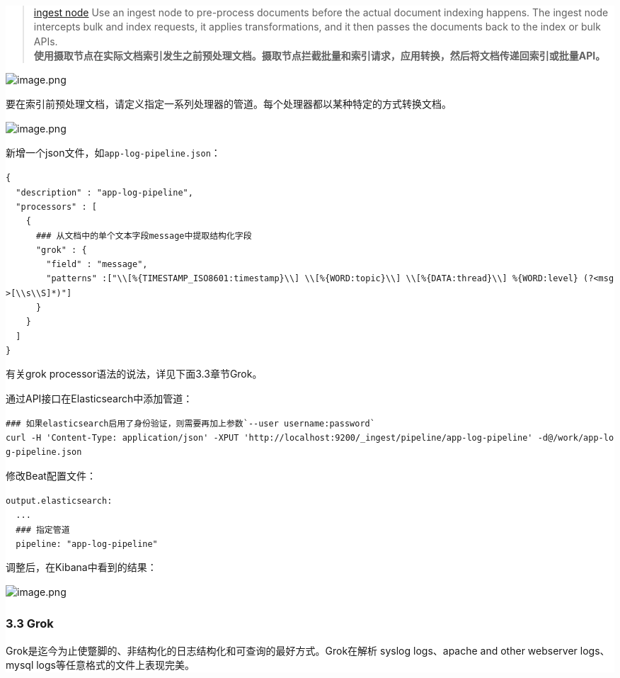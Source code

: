 >[ingest node](https://www.elastic.co/guide/en/elasticsearch/reference/7.2/ingest.html)
Use an ingest node to pre-process documents before the actual document indexing happens. The ingest node intercepts bulk and index requests, it applies transformations, and it then passes the documents back to the index or bulk APIs.
<br/>**使用摄取节点在实际文档索引发生之前预处理文档。摄取节点拦截批量和索引请求，应用转换，然后将文档传递回索引或批量API。**

![image.png](https://upload-images.jianshu.io/upload_images/1636821-c0a5a37c6f06963c.png?imageMogr2/auto-orient/strip%7CimageView2/2/w/1240)

要在索引前预处理文档，请定义指定一系列处理器的管道。每个处理器都以某种特定的方式转换文档。

![image.png](https://upload-images.jianshu.io/upload_images/1636821-2b7976a2ec96ccca.png?imageMogr2/auto-orient/strip%7CimageView2/2/w/1240)

新增一个json文件，如`app-log-pipeline.json`：
```
{
  "description" : "app-log-pipeline",
  "processors" : [
    {
      ### 从文档中的单个文本字段message中提取结构化字段
      "grok" : {
        "field" : "message",
        "patterns" :["\\[%{TIMESTAMP_ISO8601:timestamp}\\] \\[%{WORD:topic}\\] \\[%{DATA:thread}\\] %{WORD:level} (?<msg>[\\s\\S]*)"]
      }
    }
  ]
}
```
有关grok processor语法的说法，详见下面3.3章节Grok。

通过API接口在Elasticsearch中添加管道：

```
### 如果elasticsearch启用了身份验证，则需要再加上参数`--user username:password`
curl -H 'Content-Type: application/json' -XPUT 'http://localhost:9200/_ingest/pipeline/app-log-pipeline' -d@/work/app-log-pipeline.json
```

修改Beat配置文件：
```
output.elasticsearch:
  ...
  ### 指定管道
  pipeline: "app-log-pipeline"
```

调整后，在Kibana中看到的结果：

![image.png](https://upload-images.jianshu.io/upload_images/1636821-b6fe3e15a3d48033.png?imageMogr2/auto-orient/strip%7CimageView2/2/w/1240)

### 3.3 Grok

Grok是迄今为止使蹩脚的、非结构化的日志结构化和可查询的最好方式。Grok在解析 syslog logs、apache and other webserver logs、mysql logs等任意格式的文件上表现完美。
